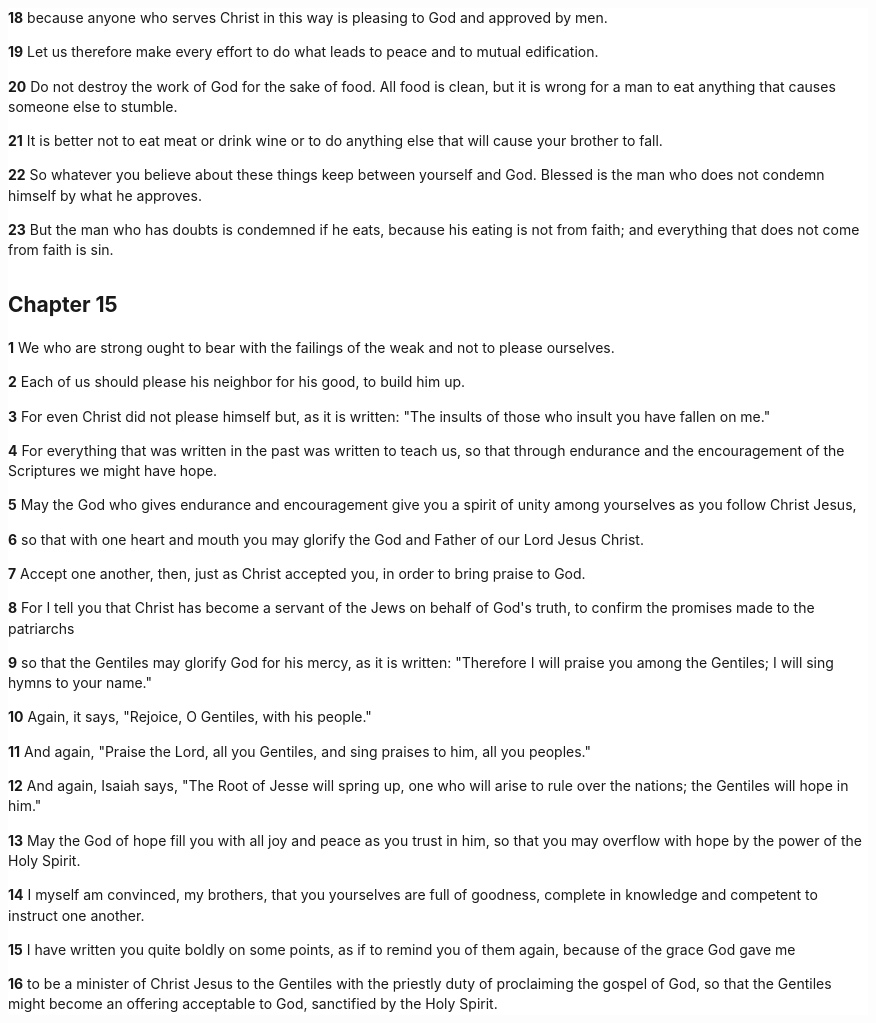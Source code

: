 **18** because anyone who serves Christ in this way is pleasing to God and approved by men.

**19** Let us therefore make every effort to do what leads to peace and to mutual edification.

**20** Do not destroy the work of God for the sake of food. All food is clean, but it is wrong for a man to eat anything that causes someone else to stumble.

**21** It is better not to eat meat or drink wine or to do anything else that will cause your brother to fall.

**22** So whatever you believe about these things keep between yourself and God. Blessed is the man who does not condemn himself by what he approves.

**23** But the man who has doubts is condemned if he eats, because his eating is not from faith; and everything that does not come from faith is sin.

## Chapter 15

**1** We who are strong ought to bear with the failings of the weak and not to please ourselves.

**2** Each of us should please his neighbor for his good, to build him up.

**3** For even Christ did not please himself but, as it is written: "The insults of those who insult you have fallen on me."

**4** For everything that was written in the past was written to teach us, so that through endurance and the encouragement of the Scriptures we might have hope.

**5** May the God who gives endurance and encouragement give you a spirit of unity among yourselves as you follow Christ Jesus,

**6** so that with one heart and mouth you may glorify the God and Father of our Lord Jesus Christ.

**7** Accept one another, then, just as Christ accepted you, in order to bring praise to God.

**8** For I tell you that Christ has become a servant of the Jews on behalf of God's truth, to confirm the promises made to the patriarchs

**9** so that the Gentiles may glorify God for his mercy, as it is written: "Therefore I will praise you among the Gentiles; I will sing hymns to your name."

**10** Again, it says, "Rejoice, O Gentiles, with his people."

**11** And again, "Praise the Lord, all you Gentiles, and sing praises to him, all you peoples."

**12** And again, Isaiah says, "The Root of Jesse will spring up, one who will arise to rule over the nations; the Gentiles will hope in him."

**13** May the God of hope fill you with all joy and peace as you trust in him, so that you may overflow with hope by the power of the Holy Spirit.

**14** I myself am convinced, my brothers, that you yourselves are full of goodness, complete in knowledge and competent to instruct one another.

**15** I have written you quite boldly on some points, as if to remind you of them again, because of the grace God gave me

**16** to be a minister of Christ Jesus to the Gentiles with the priestly duty of proclaiming the gospel of God, so that the Gentiles might become an offering acceptable to God, sanctified by the Holy Spirit.
